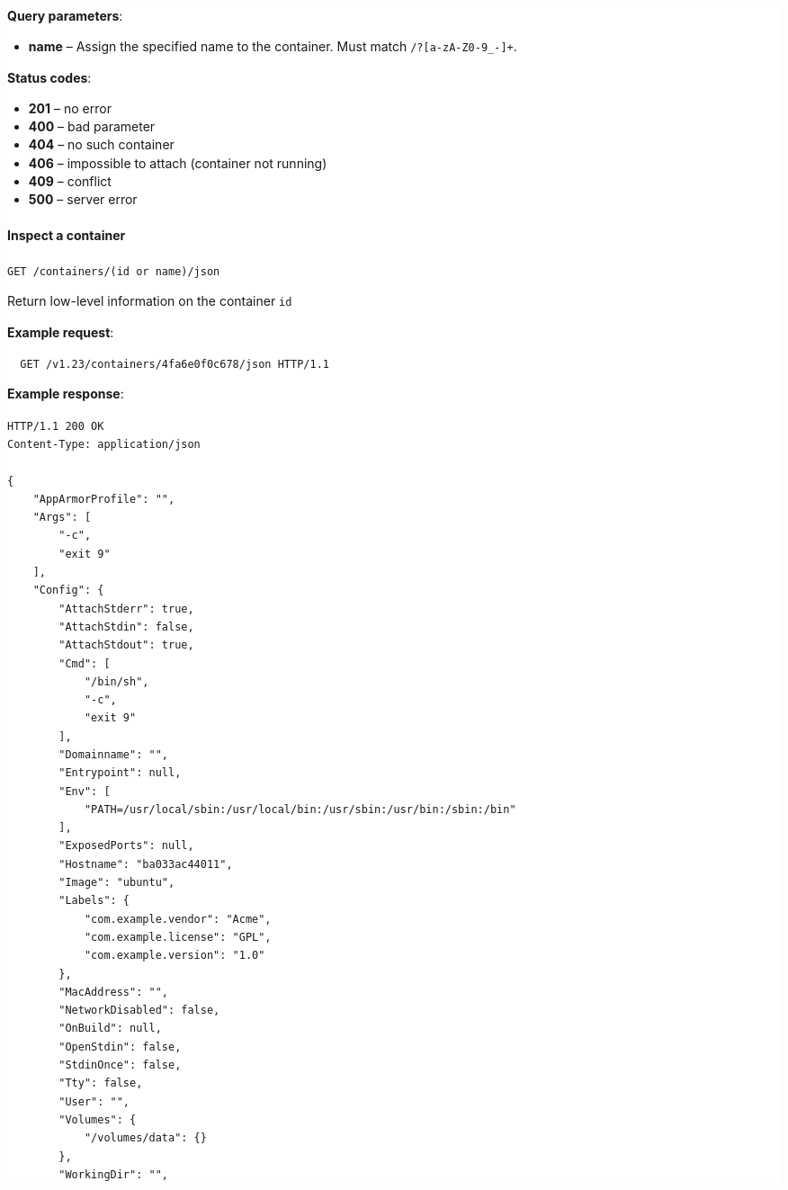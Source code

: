 **Query parameters**:

-   **name** – Assign the specified name to the container. Must
    match `/?[a-zA-Z0-9_-]+`.

**Status codes**:

-   **201** – no error
-   **400** – bad parameter
-   **404** – no such container
-   **406** – impossible to attach (container not running)
-   **409** – conflict
-   **500** – server error

#### Inspect a container

`GET /containers/(id or name)/json`

Return low-level information on the container `id`

**Example request**:

      GET /v1.23/containers/4fa6e0f0c678/json HTTP/1.1

**Example response**:

    HTTP/1.1 200 OK
    Content-Type: application/json

	{
		"AppArmorProfile": "",
		"Args": [
			"-c",
			"exit 9"
		],
		"Config": {
			"AttachStderr": true,
			"AttachStdin": false,
			"AttachStdout": true,
			"Cmd": [
				"/bin/sh",
				"-c",
				"exit 9"
			],
			"Domainname": "",
			"Entrypoint": null,
			"Env": [
				"PATH=/usr/local/sbin:/usr/local/bin:/usr/sbin:/usr/bin:/sbin:/bin"
			],
			"ExposedPorts": null,
			"Hostname": "ba033ac44011",
			"Image": "ubuntu",
			"Labels": {
				"com.example.vendor": "Acme",
				"com.example.license": "GPL",
				"com.example.version": "1.0"
			},
			"MacAddress": "",
			"NetworkDisabled": false,
			"OnBuild": null,
			"OpenStdin": false,
			"StdinOnce": false,
			"Tty": false,
			"User": "",
			"Volumes": {
				"/volumes/data": {}
			},
			"WorkingDir": "",